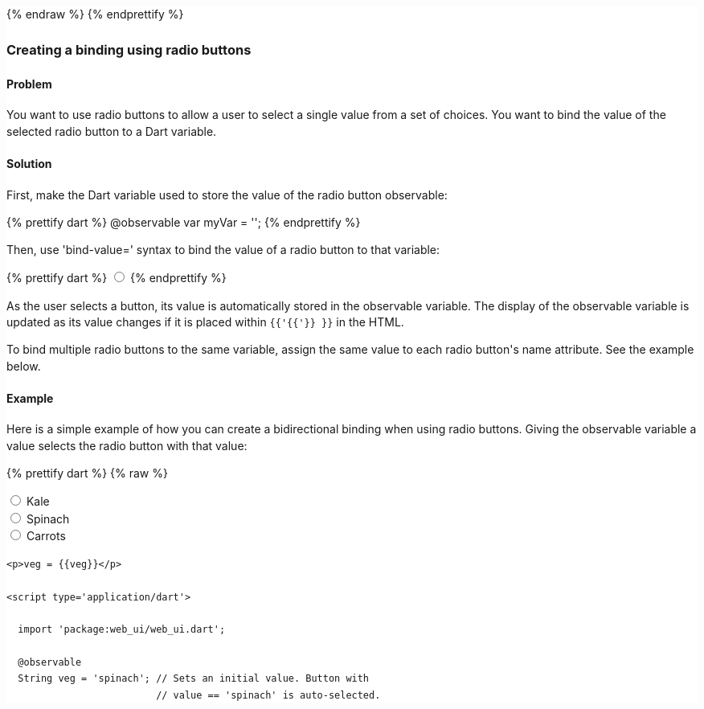 
  </script>
</body>
</html>
{% endraw %}
{% endprettify %}


### Creating a binding using radio buttons

#### Problem

You want to use radio buttons to allow a user to select a single value from a
set of choices. You want to bind the value of the selected radio button to a
Dart variable.

#### Solution

First, make the Dart variable used to store the value of the radio button
observable:

{% prettify dart %}
@observable
var myVar = '';
{% endprettify %}

Then, use 'bind-value=' syntax to bind the value of a radio button to that
variable:

{% prettify dart %}
<input type='radio' name='someName' value='someValue' bind-value='myVar' />
{% endprettify %}

As the user selects a button, its value is automatically stored in the
observable variable. The display of the observable variable is updated as its
value changes if it is placed within `{{'{{'}} }}` in the HTML.

To bind multiple radio buttons to the same variable, assign the same value to
each radio button's name attribute. See the example below.

#### Example

Here is a simple example of how you can create a bidirectional binding when
using radio buttons. Giving the observable variable a value selects the
radio button with that value:

{% prettify dart %}
{% raw %}
<!DOCTYPE html>

<html>
  <body>
    <div>
      <input type='radio' name='veggies' value='kale' bind-value='veg'>
        Kale<br>
      <input type='radio' name='veggies' value='spinach' bind-value='veg'>
        Spinach<br>
      <input type='radio' name='veggies' value='carrots' bind-value='veg'>
        Carrots
    </div>
    
    <p>veg = {{veg}}</p>
     
    <script type='application/dart'>
      
      import 'package:web_ui/web_ui.dart';

      @observable
      String veg = 'spinach'; // Sets an initial value. Button with 
                              // value == 'spinach' is auto-selected.
